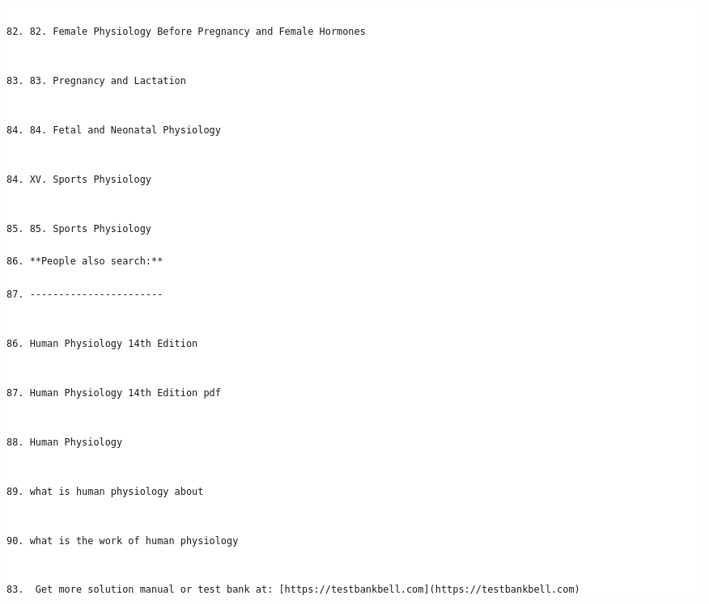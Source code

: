                                                                                                                                                                                                                   82. 82. Female Physiology Before Pregnancy and Female Hormones
                                                                                                                                                                                                                     
                                                                                                                                                                                                                      83. 83. Pregnancy and Lactation
                                                                                                                                                                                                                         
                                                                                                                                                                                                                          84. 84. Fetal and Neonatal Physiology
                                                                                                                                                                                                                             
                                                                                                                                                                                                                      84. XV. Sports Physiology
                                                                                                                                                                                                                     
                                                                                                                                                                                                                      85. 85. Sports Physiology
                                                                                                                                                                                                                          86. **People also search:**
                                                                                                                                                                                                                          87. -----------------------
                                                                                                                                                                                                                         
                                                                                                                                                                                                                      86. Human Physiology 14th Edition
                                                                                                                                                                                                                     
                                                                                                                                                                                                                      87. Human Physiology 14th Edition pdf
                                                                                                                                                                                                                     
                                                                                                                                                                                                                      88. Human Physiology
                                                                                                                                                                                                                     
                                                                                                                                                                                                                      89. what is human physiology about
                                                                                                                                                                                                                     
                                                                                                                                                                                                                      90. what is the work of human physiology
                                                                                                                                                                                                                     
                                                                                                                                                                                                                  83.  Get more solution manual or test bank at: [https://testbankbell.com](https://testbankbell.com)
